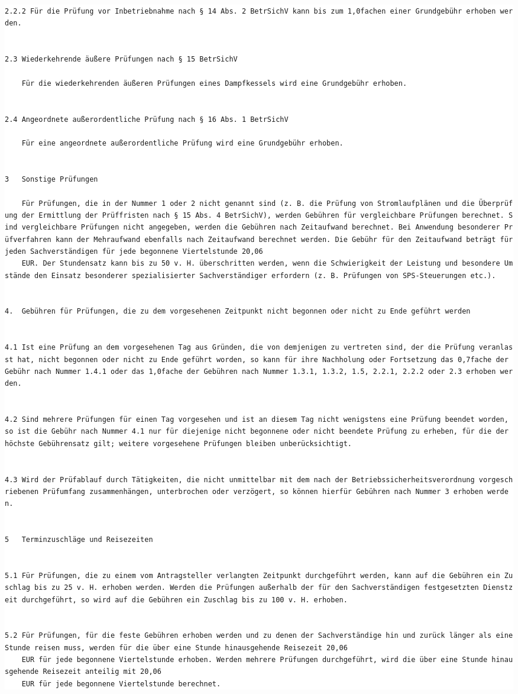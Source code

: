     2.2.2 Für die Prüfung vor Inbetriebnahme nach § 14 Abs. 2 BetrSichV kann bis zum 1,0fachen einer Grundgebühr erhoben werden.


    2.3 Wiederkehrende äußere Prüfungen nach § 15 BetrSichV

        Für die wiederkehrenden äußeren Prüfungen eines Dampfkessels wird eine Grundgebühr erhoben.


    2.4 Angeordnete außerordentliche Prüfung nach § 16 Abs. 1 BetrSichV

        Für eine angeordnete außerordentliche Prüfung wird eine Grundgebühr erhoben.


    3   Sonstige Prüfungen

        Für Prüfungen, die in der Nummer 1 oder 2 nicht genannt sind (z. B. die Prüfung von Stromlaufplänen und die Überprüfung der Ermittlung der Prüffristen nach § 15 Abs. 4 BetrSichV), werden Gebühren für vergleichbare Prüfungen berechnet. Sind vergleichbare Prüfungen nicht angegeben, werden die Gebühren nach Zeitaufwand berechnet. Bei Anwendung besonderer Prüfverfahren kann der Mehraufwand ebenfalls nach Zeitaufwand berechnet werden. Die Gebühr für den Zeitaufwand beträgt für jeden Sachverständigen für jede begonnene Viertelstunde 20,06
        EUR. Der Stundensatz kann bis zu 50 v. H. überschritten werden, wenn die Schwierigkeit der Leistung und besondere Umstände den Einsatz besonderer spezialisierter Sachverständiger erfordern (z. B. Prüfungen von SPS-Steuerungen etc.).


    4.  Gebühren für Prüfungen, die zu dem vorgesehenen Zeitpunkt nicht begonnen oder nicht zu Ende geführt werden


    4.1 Ist eine Prüfung an dem vorgesehenen Tag aus Gründen, die von demjenigen zu vertreten sind, der die Prüfung veranlasst hat, nicht begonnen oder nicht zu Ende geführt worden, so kann für ihre Nachholung oder Fortsetzung das 0,7fache der Gebühr nach Nummer 1.4.1 oder das 1,0fache der Gebühren nach Nummer 1.3.1, 1.3.2, 1.5, 2.2.1, 2.2.2 oder 2.3 erhoben werden.


    4.2 Sind mehrere Prüfungen für einen Tag vorgesehen und ist an diesem Tag nicht wenigstens eine Prüfung beendet worden, so ist die Gebühr nach Nummer 4.1 nur für diejenige nicht begonnene oder nicht beendete Prüfung zu erheben, für die der höchste Gebührensatz gilt; weitere vorgesehene Prüfungen bleiben unberücksichtigt.


    4.3 Wird der Prüfablauf durch Tätigkeiten, die nicht unmittelbar mit dem nach der Betriebssicherheitsverordnung vorgeschriebenen Prüfumfang zusammenhängen, unterbrochen oder verzögert, so können hierfür Gebühren nach Nummer 3 erhoben werden.


    5   Terminzuschläge und Reisezeiten


    5.1 Für Prüfungen, die zu einem vom Antragsteller verlangten Zeitpunkt durchgeführt werden, kann auf die Gebühren ein Zuschlag bis zu 25 v. H. erhoben werden. Werden die Prüfungen außerhalb der für den Sachverständigen festgesetzten Dienstzeit durchgeführt, so wird auf die Gebühren ein Zuschlag bis zu 100 v. H. erhoben.


    5.2 Für Prüfungen, für die feste Gebühren erhoben werden und zu denen der Sachverständige hin und zurück länger als eine Stunde reisen muss, werden für die über eine Stunde hinausgehende Reisezeit 20,06
        EUR für jede begonnene Viertelstunde erhoben. Werden mehrere Prüfungen durchgeführt, wird die über eine Stunde hinausgehende Reisezeit anteilig mit 20,06
        EUR für jede begonnene Viertelstunde berechnet.
